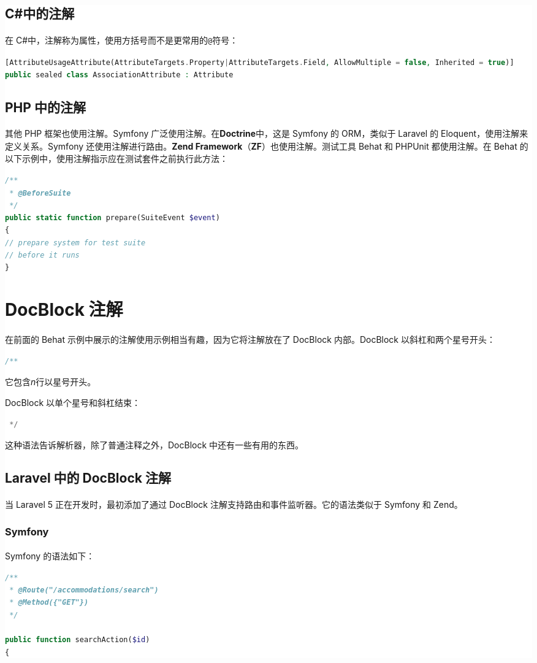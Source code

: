 ## C#中的注解

在 C#中，注解称为属性，使用方括号而不是更常用的`@`符号：

```php
[AttributeUsageAttribute(AttributeTargets.Property|AttributeTargets.Field, AllowMultiple = false, Inherited = true)]
public sealed class AssociationAttribute : Attribute
```

## PHP 中的注解

其他 PHP 框架也使用注解。Symfony 广泛使用注解。在**Doctrine**中，这是 Symfony 的 ORM，类似于 Laravel 的 Eloquent，使用注解来定义关系。Symfony 还使用注解进行路由。**Zend Framework**（**ZF**）也使用注解。测试工具 Behat 和 PHPUnit 都使用注解。在 Behat 的以下示例中，使用注解指示应在测试套件之前执行此方法：

```php
/**
 * @BeforeSuite
 */
public static function prepare(SuiteEvent $event)
{
// prepare system for test suite
// before it runs
}
```

# DocBlock 注解

在前面的 Behat 示例中展示的注解使用示例相当有趣，因为它将注解放在了 DocBlock 内部。DocBlock 以斜杠和两个星号开头：

```php
/**
```

它包含*n*行以星号开头。

DocBlock 以单个星号和斜杠结束：

```php
 */
```

这种语法告诉解析器，除了普通注释之外，DocBlock 中还有一些有用的东西。

## Laravel 中的 DocBlock 注解

当 Laravel 5 正在开发时，最初添加了通过 DocBlock 注解支持路由和事件监听器。它的语法类似于 Symfony 和 Zend。

### Symfony

Symfony 的语法如下：

```php
/**
 * @Route("/accommodations/search")
 * @Method({"GET"})
 */

public function searchAction($id)
{
```
